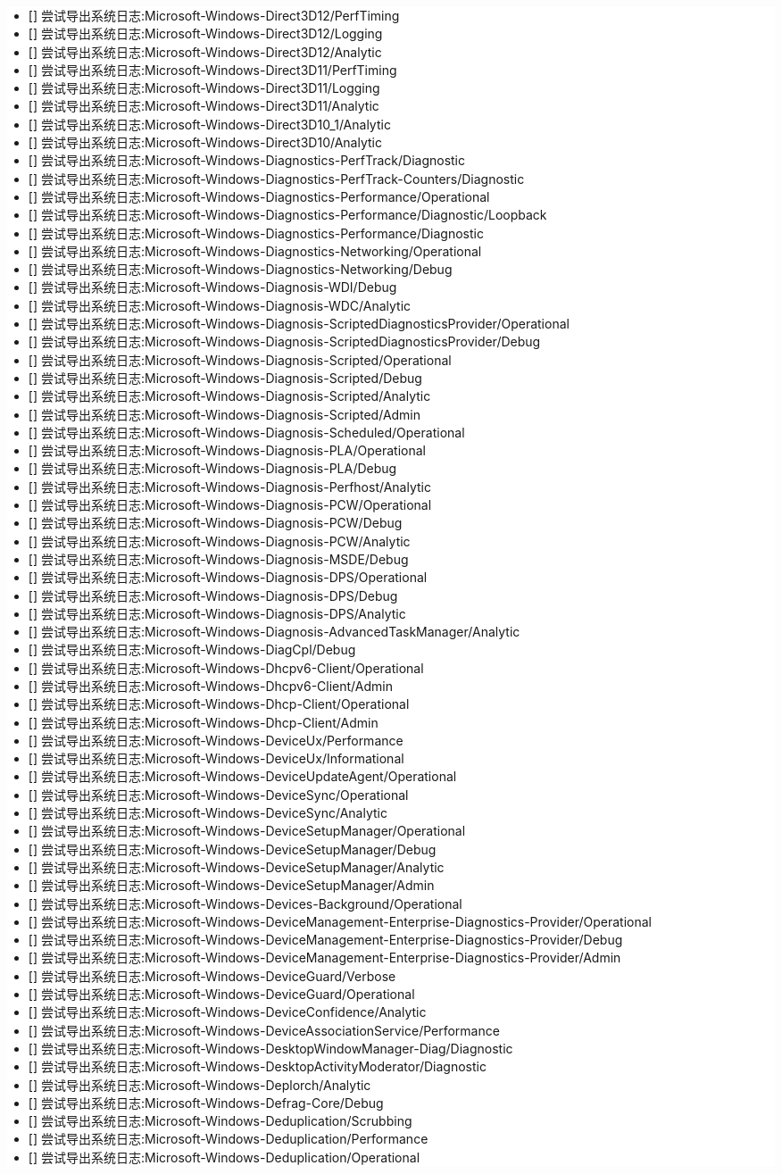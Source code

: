 - [] 尝试导出系统日志:Microsoft-Windows-Direct3D12/PerfTiming
- [] 尝试导出系统日志:Microsoft-Windows-Direct3D12/Logging
- [] 尝试导出系统日志:Microsoft-Windows-Direct3D12/Analytic
- [] 尝试导出系统日志:Microsoft-Windows-Direct3D11/PerfTiming
- [] 尝试导出系统日志:Microsoft-Windows-Direct3D11/Logging
- [] 尝试导出系统日志:Microsoft-Windows-Direct3D11/Analytic
- [] 尝试导出系统日志:Microsoft-Windows-Direct3D10_1/Analytic
- [] 尝试导出系统日志:Microsoft-Windows-Direct3D10/Analytic
- [] 尝试导出系统日志:Microsoft-Windows-Diagnostics-PerfTrack/Diagnostic
- [] 尝试导出系统日志:Microsoft-Windows-Diagnostics-PerfTrack-Counters/Diagnostic
- [] 尝试导出系统日志:Microsoft-Windows-Diagnostics-Performance/Operational
- [] 尝试导出系统日志:Microsoft-Windows-Diagnostics-Performance/Diagnostic/Loopback
- [] 尝试导出系统日志:Microsoft-Windows-Diagnostics-Performance/Diagnostic
- [] 尝试导出系统日志:Microsoft-Windows-Diagnostics-Networking/Operational
- [] 尝试导出系统日志:Microsoft-Windows-Diagnostics-Networking/Debug
- [] 尝试导出系统日志:Microsoft-Windows-Diagnosis-WDI/Debug
- [] 尝试导出系统日志:Microsoft-Windows-Diagnosis-WDC/Analytic
- [] 尝试导出系统日志:Microsoft-Windows-Diagnosis-ScriptedDiagnosticsProvider/Operational
- [] 尝试导出系统日志:Microsoft-Windows-Diagnosis-ScriptedDiagnosticsProvider/Debug
- [] 尝试导出系统日志:Microsoft-Windows-Diagnosis-Scripted/Operational
- [] 尝试导出系统日志:Microsoft-Windows-Diagnosis-Scripted/Debug
- [] 尝试导出系统日志:Microsoft-Windows-Diagnosis-Scripted/Analytic
- [] 尝试导出系统日志:Microsoft-Windows-Diagnosis-Scripted/Admin
- [] 尝试导出系统日志:Microsoft-Windows-Diagnosis-Scheduled/Operational
- [] 尝试导出系统日志:Microsoft-Windows-Diagnosis-PLA/Operational
- [] 尝试导出系统日志:Microsoft-Windows-Diagnosis-PLA/Debug
- [] 尝试导出系统日志:Microsoft-Windows-Diagnosis-Perfhost/Analytic
- [] 尝试导出系统日志:Microsoft-Windows-Diagnosis-PCW/Operational
- [] 尝试导出系统日志:Microsoft-Windows-Diagnosis-PCW/Debug
- [] 尝试导出系统日志:Microsoft-Windows-Diagnosis-PCW/Analytic
- [] 尝试导出系统日志:Microsoft-Windows-Diagnosis-MSDE/Debug
- [] 尝试导出系统日志:Microsoft-Windows-Diagnosis-DPS/Operational
- [] 尝试导出系统日志:Microsoft-Windows-Diagnosis-DPS/Debug
- [] 尝试导出系统日志:Microsoft-Windows-Diagnosis-DPS/Analytic
- [] 尝试导出系统日志:Microsoft-Windows-Diagnosis-AdvancedTaskManager/Analytic
- [] 尝试导出系统日志:Microsoft-Windows-DiagCpl/Debug
- [] 尝试导出系统日志:Microsoft-Windows-Dhcpv6-Client/Operational
- [] 尝试导出系统日志:Microsoft-Windows-Dhcpv6-Client/Admin
- [] 尝试导出系统日志:Microsoft-Windows-Dhcp-Client/Operational
- [] 尝试导出系统日志:Microsoft-Windows-Dhcp-Client/Admin
- [] 尝试导出系统日志:Microsoft-Windows-DeviceUx/Performance
- [] 尝试导出系统日志:Microsoft-Windows-DeviceUx/Informational
- [] 尝试导出系统日志:Microsoft-Windows-DeviceUpdateAgent/Operational
- [] 尝试导出系统日志:Microsoft-Windows-DeviceSync/Operational
- [] 尝试导出系统日志:Microsoft-Windows-DeviceSync/Analytic
- [] 尝试导出系统日志:Microsoft-Windows-DeviceSetupManager/Operational
- [] 尝试导出系统日志:Microsoft-Windows-DeviceSetupManager/Debug
- [] 尝试导出系统日志:Microsoft-Windows-DeviceSetupManager/Analytic
- [] 尝试导出系统日志:Microsoft-Windows-DeviceSetupManager/Admin
- [] 尝试导出系统日志:Microsoft-Windows-Devices-Background/Operational
- [] 尝试导出系统日志:Microsoft-Windows-DeviceManagement-Enterprise-Diagnostics-Provider/Operational
- [] 尝试导出系统日志:Microsoft-Windows-DeviceManagement-Enterprise-Diagnostics-Provider/Debug
- [] 尝试导出系统日志:Microsoft-Windows-DeviceManagement-Enterprise-Diagnostics-Provider/Admin
- [] 尝试导出系统日志:Microsoft-Windows-DeviceGuard/Verbose
- [] 尝试导出系统日志:Microsoft-Windows-DeviceGuard/Operational
- [] 尝试导出系统日志:Microsoft-Windows-DeviceConfidence/Analytic
- [] 尝试导出系统日志:Microsoft-Windows-DeviceAssociationService/Performance
- [] 尝试导出系统日志:Microsoft-Windows-DesktopWindowManager-Diag/Diagnostic
- [] 尝试导出系统日志:Microsoft-Windows-DesktopActivityModerator/Diagnostic
- [] 尝试导出系统日志:Microsoft-Windows-Deplorch/Analytic
- [] 尝试导出系统日志:Microsoft-Windows-Defrag-Core/Debug
- [] 尝试导出系统日志:Microsoft-Windows-Deduplication/Scrubbing
- [] 尝试导出系统日志:Microsoft-Windows-Deduplication/Performance
- [] 尝试导出系统日志:Microsoft-Windows-Deduplication/Operational
